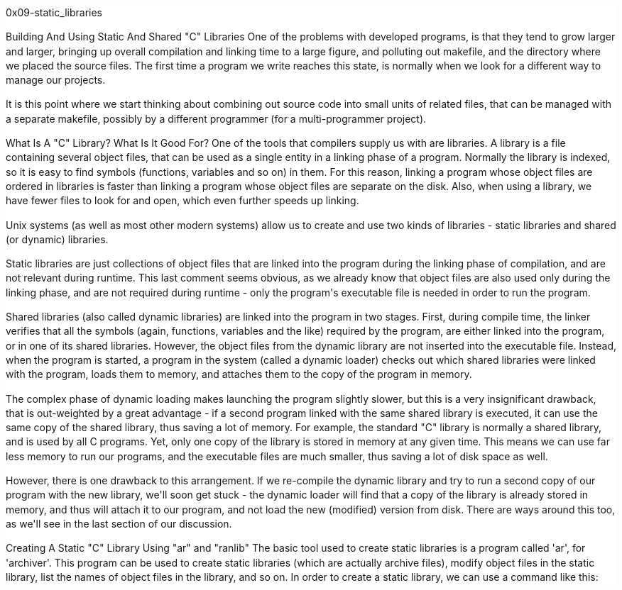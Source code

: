 0x09-static_libraries

Building And Using Static And Shared "C" Libraries
One of the problems with developed programs, is that they tend to grow larger and larger, bringing up overall compilation and linking time to a large figure, and polluting out makefile, and the directory where we placed the source files. The first time a program we write reaches this state, is normally when we look for a different way to manage our projects.

It is this point where we start thinking about combining out source code into small units of related files, that can be managed with a separate makefile, possibly by a different programmer (for a multi-programmer project).

What Is A "C" Library? What Is It Good For?
One of the tools that compilers supply us with are libraries. A library is a file containing several object files, that can be used as a single entity in a linking phase of a program. Normally the library is indexed, so it is easy to find symbols (functions, variables and so on) in them. For this reason, linking a program whose object files are ordered in libraries is faster than linking a program whose object files are separate on the disk. Also, when using a library, we have fewer files to look for and open, which even further speeds up linking.

Unix systems (as well as most other modern systems) allow us to create and use two kinds of libraries - static libraries and shared (or dynamic) libraries.

Static libraries are just collections of object files that are linked into the program during the linking phase of compilation, and are not relevant during runtime. This last comment seems obvious, as we already know that object files are also used only during the linking phase, and are not required during runtime - only the program's executable file is needed in order to run the program.

Shared libraries (also called dynamic libraries) are linked into the program in two stages. First, during compile time, the linker verifies that all the symbols (again, functions, variables and the like) required by the program, are either linked into the program, or in one of its shared libraries. However, the object files from the dynamic library are not inserted into the executable file. Instead, when the program is started, a program in the system (called a dynamic loader) checks out which shared libraries were linked with the program, loads them to memory, and attaches them to the copy of the program in memory.

The complex phase of dynamic loading makes launching the program slightly slower, but this is a very insignificant drawback, that is out-weighted by a great advantage - if a second program linked with the same shared library is executed, it can use the same copy of the shared library, thus saving a lot of memory. For example, the standard "C" library is normally a shared library, and is used by all C programs. Yet, only one copy of the library is stored in memory at any given time. This means we can use far less memory to run our programs, and the executable files are much smaller, thus saving a lot of disk space as well.

However, there is one drawback to this arrangement. If we re-compile the dynamic library and try to run a second copy of our program with the new library, we'll soon get stuck - the dynamic loader will find that a copy of the library is already stored in memory, and thus will attach it to our program, and not load the new (modified) version from disk. There are ways around this too, as we'll see in the last section of our discussion.

Creating A Static "C" Library Using "ar" and "ranlib"
The basic tool used to create static libraries is a program called 'ar', for 'archiver'. This program can be used to create static libraries (which are actually archive files), modify object files in the static library, list the names of object files in the library, and so on. In order to create a static library, we can use a command like this:
